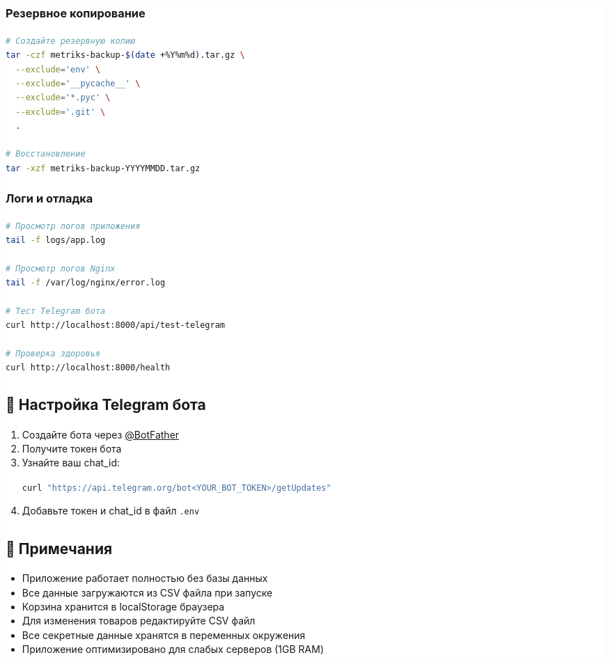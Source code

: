 ### Резервное копирование

```bash
# Создайте резервную копию
tar -czf metriks-backup-$(date +%Y%m%d).tar.gz \
  --exclude='env' \
  --exclude='__pycache__' \
  --exclude='*.pyc' \
  --exclude='.git' \
  .

# Восстановление
tar -xzf metriks-backup-YYYYMMDD.tar.gz
```

### Логи и отладка

```bash
# Просмотр логов приложения
tail -f logs/app.log

# Просмотр логов Nginx
tail -f /var/log/nginx/error.log

# Тест Telegram бота
curl http://localhost:8000/api/test-telegram

# Проверка здоровья
curl http://localhost:8000/health
```

## 🔧 Настройка Telegram бота

1. Создайте бота через [@BotFather](https://t.me/botfather)
2. Получите токен бота
3. Узнайте ваш chat_id:
   ```bash
   curl "https://api.telegram.org/bot<YOUR_BOT_TOKEN>/getUpdates"
   ```
4. Добавьте токен и chat_id в файл `.env`

## 📝 Примечания

- Приложение работает полностью без базы данных
- Все данные загружаются из CSV файла при запуске
- Корзина хранится в localStorage браузера
- Для изменения товаров редактируйте CSV файл
- Все секретные данные хранятся в переменных окружения
- Приложение оптимизировано для слабых серверов (1GB RAM)
